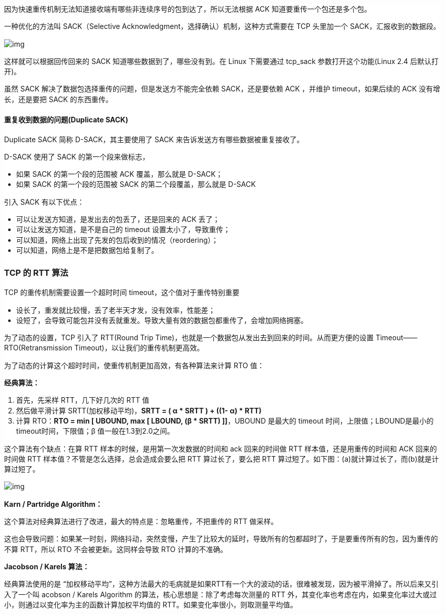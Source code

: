 因为快速重传机制无法知道接收端有哪些非连续序号的包到达了，所以无法根据 ACK 知道要重传一个包还是多个包。

一种优化的方法叫 SACK（Selective Acknowledgment，选择确认）机制，这种方式需要在 TCP 头里加一个 SACK，汇报收到的数据段。

![img](https://coolshell.cn/wp-content/uploads/2014/05/tcp_sack_example-1024x577.jpg)

这样就可以根据回传回来的 SACK 知道哪些数据到了，哪些没有到。在 Linux 下需要通过 tcp_sack 参数打开这个功能(Linux 2.4 后默认打开)。

虽然 SACK 解决了数据包选择重传的问题，但是发送方不能完全依赖 SACK，还是要依赖 ACK ，并维护 timeout，如果后续的 ACK  没有增长，还是要把 SACK 的东西重传。

#### 重复收到数据的问题(Duplicate SACK)

Duplicate SACK 简称 D-SACK，其主要使用了 SACK 来告诉发送方有哪些数据被重复接收了。

D-SACK 使用了 SACK 的第一个段来做标志，

- 如果 SACK 的第一个段的范围被 ACK 覆盖，那么就是 D-SACK；
- 如果 SACK 的第一个段的范围被 SACK 的第二个段覆盖，那么就是 D-SACK

引入 SACK 有以下优点：

- 可以让发送方知道，是发出去的包丢了，还是回来的 ACK 丢了；
- 可以让发送方知道，是不是自己的 timeout 设置太小了，导致重传；
- 可以知道，网络上出现了先发的包后收到的情况（reordering）；
- 可以知道，网络上是不是把数据包给复制了。

### TCP 的 RTT 算法

TCP 的重传机制需要设置一个超时时间 timeout，这个值对于重传特别重要

- 设长了，重发就比较慢，丢了老半天才发，没有效率，性能差；
- 设短了，会导致可能包并没有丢就重发。导致大量有效的数据包都重传了，会增加网络拥塞。

为了动态的设置，TCP 引入了 RTT(Round Trip Time)，也就是一个数据包从发出去到回来的时间。从而更方便的设置 Timeout——RTO(Retransmission Timeout)，以让我们的重传机制更高效。

为了动态的计算这个超时时间，使重传机制更加高效，有各种算法来计算 RTO 值：

**经典算法：**

1. 首先，先采样 RTT，几下好几次的 RTT 值
2. 然后做平滑计算 SRTT(加权移动平均)，**SRTT = ( α \* SRTT ) + ((1- α) \* RTT)**
3. 计算 RTO：**RTO = min [ UBOUND,  max [ LBOUND,  (β \* SRTT) ]]**，UBOUND 是最大的 timeout 时间，上限值；LBOUND是最小的timeout时间，下限值；β 值一般在1.3到2.0之间。

这个算法有个缺点：在算 RTT 样本的时候，是用第一次发数据的时间和 ack 回来的时间做 RTT 样本值，还是用重传的时间和 ACK 回来的时间做 RTT 样本值？不管是怎么选择，总会造成会要么把 RTT 算过长了，要么把 RTT 算过短了。如下图：(a)就计算过长了，而(b)就是计算过短了。

![img](https://coolshell.cn/wp-content/uploads/2014/05/Karn-Partridge-Algorithm.jpg)

**Karn / Partridge Algorithm：**

这个算法对经典算法进行了改进，最大的特点是：忽略重传，不把重传的 RTT 做采样。

这也会导致问题：如果某一时刻，网络抖动，突然变慢，产生了比较大的延时，导致所有的包都超时了，于是要重传所有的包，因为重传的不算 RTT，所以 RTO 不会被更新。这同样会导致 RTO 计算的不准确。

**Jacobson / Karels 算法：**

经典算法使用的是 “加权移动平均”，这种方法最大的毛病就是如果RTT有一个大的波动的话，很难被发现，因为被平滑掉了。所以后来又引入了一个叫 acobson / Karels Algorithm 的算法，核心思想是：除了考虑每次测量的 RTT 外，其变化率也考虑在内，如果变化率过大或过小，则通过以变化率为主的函数计算加权平均值的 RTT。如果变化率很小，则取测量平均值。
